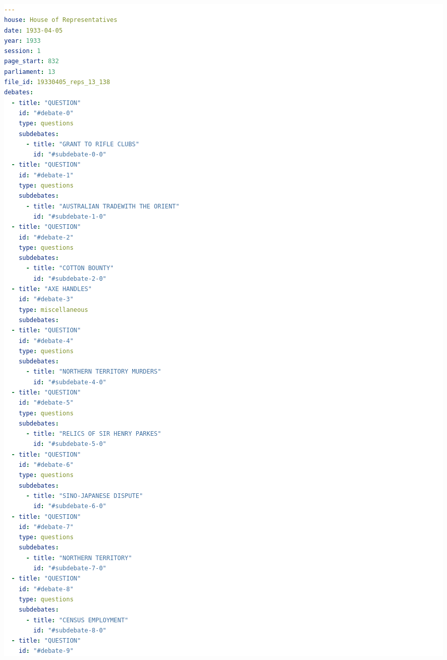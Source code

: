 ```yaml
---
house: House of Representatives
date: 1933-04-05
year: 1933
session: 1
page_start: 832
parliament: 13
file_id: 19330405_reps_13_138
debates:
  - title: "QUESTION"
    id: "#debate-0"
    type: questions
    subdebates:
      - title: "GRANT TO RIFLE CLUBS"
        id: "#subdebate-0-0"
  - title: "QUESTION"
    id: "#debate-1"
    type: questions
    subdebates:
      - title: "AUSTRALIAN TRADEWITH THE ORIENT"
        id: "#subdebate-1-0"
  - title: "QUESTION"
    id: "#debate-2"
    type: questions
    subdebates:
      - title: "COTTON BOUNTY"
        id: "#subdebate-2-0"
  - title: "AXE HANDLES"
    id: "#debate-3"
    type: miscellaneous
    subdebates:
  - title: "QUESTION"
    id: "#debate-4"
    type: questions
    subdebates:
      - title: "NORTHERN TERRITORY MURDERS"
        id: "#subdebate-4-0"
  - title: "QUESTION"
    id: "#debate-5"
    type: questions
    subdebates:
      - title: "RELICS OF SIR HENRY PARKES"
        id: "#subdebate-5-0"
  - title: "QUESTION"
    id: "#debate-6"
    type: questions
    subdebates:
      - title: "SINO-JAPANESE DISPUTE"
        id: "#subdebate-6-0"
  - title: "QUESTION"
    id: "#debate-7"
    type: questions
    subdebates:
      - title: "NORTHERN TERRITORY"
        id: "#subdebate-7-0"
  - title: "QUESTION"
    id: "#debate-8"
    type: questions
    subdebates:
      - title: "CENSUS EMPLOYMENT"
        id: "#subdebate-8-0"
  - title: "QUESTION"
    id: "#debate-9"
```